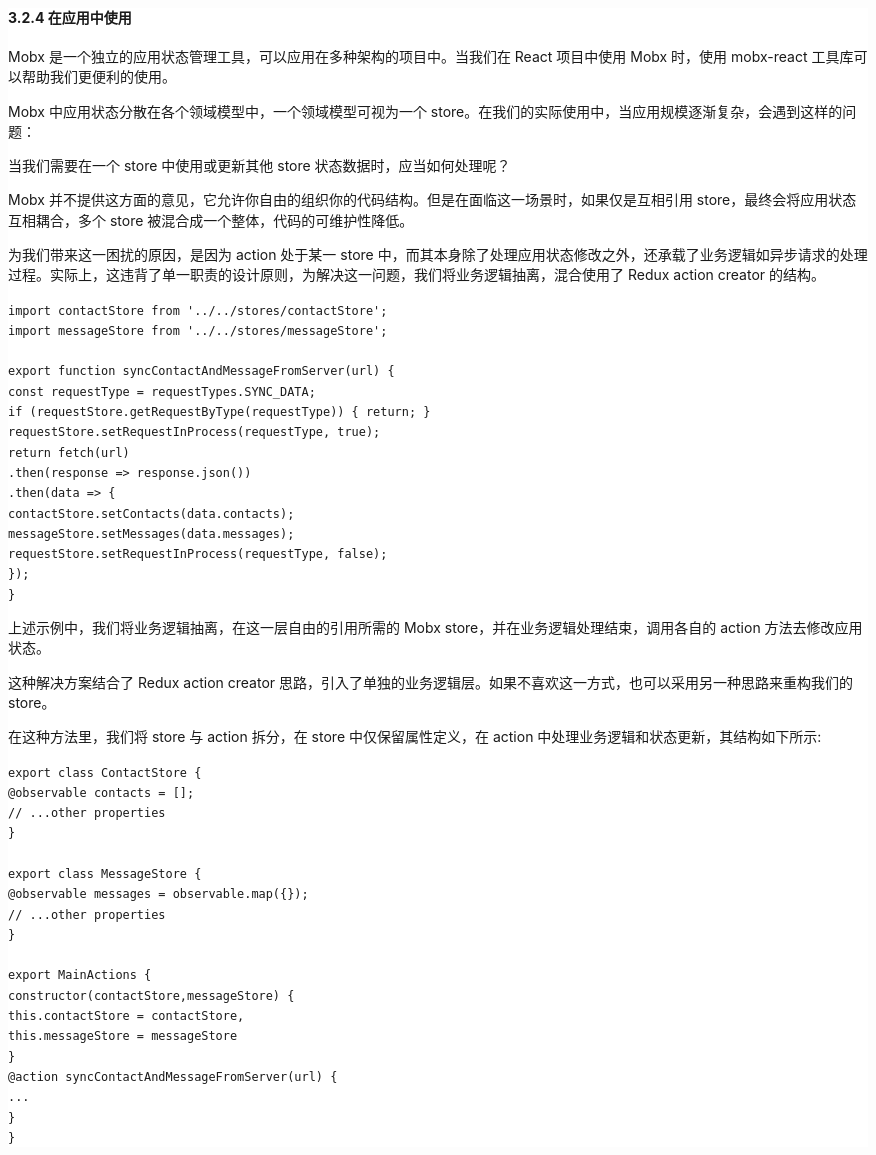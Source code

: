 #### 3.2.4 在应用中使用

Mobx 是一个独立的应用状态管理工具，可以应用在多种架构的项目中。当我们在 React 项目中使用 Mobx 时，使用 mobx-react 工具库可以帮助我们更便利的使用。

Mobx 中应用状态分散在各个领域模型中，一个领域模型可视为一个 store。在我们的实际使用中，当应用规模逐渐复杂，会遇到这样的问题：

当我们需要在一个 store 中使用或更新其他 store 状态数据时，应当如何处理呢？

Mobx 并不提供这方面的意见，它允许你自由的组织你的代码结构。但是在面临这一场景时，如果仅是互相引用 store，最终会将应用状态互相耦合，多个 store 被混合成一个整体，代码的可维护性降低。

为我们带来这一困扰的原因，是因为 action 处于某一 store 中，而其本身除了处理应用状态修改之外，还承载了业务逻辑如异步请求的处理过程。实际上，这违背了单一职责的设计原则，为解决这一问题，我们将业务逻辑抽离，混合使用了 Redux action creator 的结构。

```
import contactStore from '../../stores/contactStore';
import messageStore from '../../stores/messageStore';

export function syncContactAndMessageFromServer(url) {
const requestType = requestTypes.SYNC_DATA;
if (requestStore.getRequestByType(requestType)) { return; }
requestStore.setRequestInProcess(requestType, true);
return fetch(url)
.then(response => response.json())
.then(data => {
contactStore.setContacts(data.contacts);
messageStore.setMessages(data.messages);
requestStore.setRequestInProcess(requestType, false);
});
}
```

上述示例中，我们将业务逻辑抽离，在这一层自由的引用所需的 Mobx store，并在业务逻辑处理结束，调用各自的 action 方法去修改应用状态。

这种解决方案结合了 Redux action creator 思路，引入了单独的业务逻辑层。如果不喜欢这一方式，也可以采用另一种思路来重构我们的 store。

在这种方法里，我们将 store 与 action 拆分，在 store 中仅保留属性定义，在 action 中处理业务逻辑和状态更新，其结构如下所示:

```
export class ContactStore {
@observable contacts = [];
// ...other properties
}

export class MessageStore {
@observable messages = observable.map({});
// ...other properties
}

export MainActions {
constructor(contactStore,messageStore) {
this.contactStore = contactStore,
this.messageStore = messageStore
}
@action syncContactAndMessageFromServer(url) {
...
}
}
```
